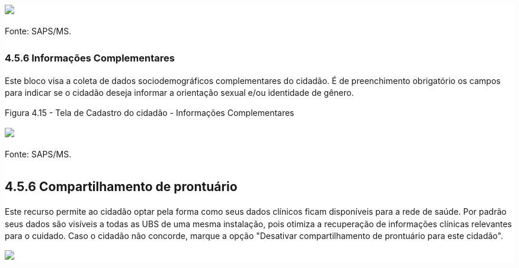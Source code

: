 ![](media/pec_image264.png)

Fonte: SAPS/MS.

### 4.5.6 Informações Complementares

Este bloco visa a coleta de dados sociodemográficos complementares do cidadão.
É de preenchimento obrigatório os campos para indicar se o cidadão deseja informar a orientação sexual e/ou identidade de gênero. 

Figura 4.15 - Tela de Cadastro do cidadão - Informações Complementares

![](media/pec_image265.png)

Fonte: SAPS/MS.

## 4.5.6 Compartilhamento de prontuário

Este recurso permite ao cidadão optar pela forma como seus dados clínicos ficam disponíveis para a rede de saúde. Por padrão seus dados são visíveis a todas as UBS de uma mesma instalação, pois otimiza a recuperação de informações clínicas relevantes para o cuidado. Caso o cidadão não concorde, marque a opção "Desativar compartilhamento de prontuário para este cidadão".

![](media/pec_image266.png)
